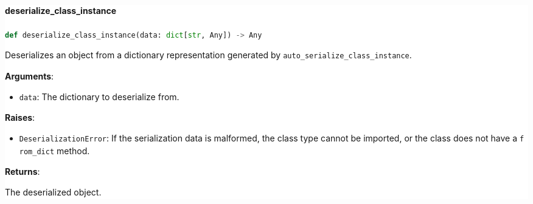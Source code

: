 #### deserialize\_class\_instance

```python
def deserialize_class_instance(data: dict[str, Any]) -> Any
```

Deserializes an object from a dictionary representation generated by `auto_serialize_class_instance`.

**Arguments**:

- `data`: The dictionary to deserialize from.

**Raises**:

- `DeserializationError`: If the serialization data is malformed, the class type cannot be imported, or the
class does not have a `from_dict` method.

**Returns**:

The deserialized object.

